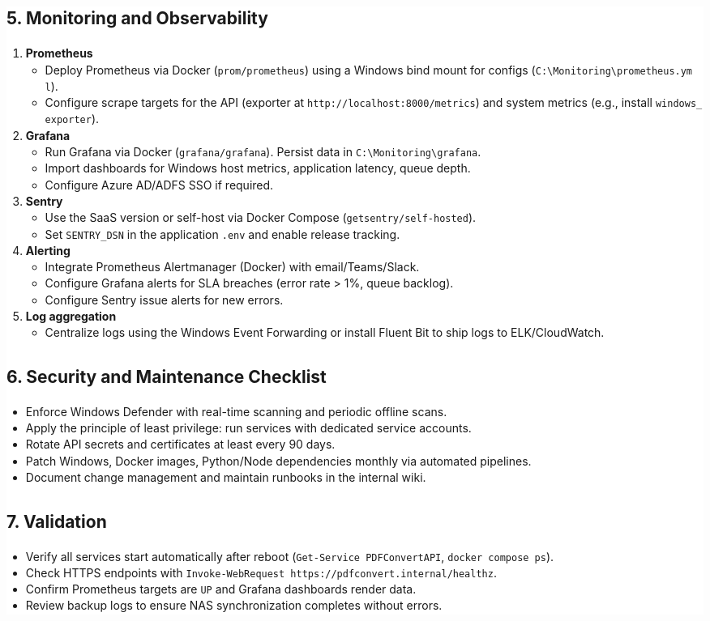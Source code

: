 ## 5. Monitoring and Observability

1. **Prometheus**
   - Deploy Prometheus via Docker (`prom/prometheus`) using a Windows bind mount for configs (`C:\Monitoring\prometheus.yml`).
   - Configure scrape targets for the API (exporter at `http://localhost:8000/metrics`) and system metrics (e.g., install `windows_exporter`).
2. **Grafana**
   - Run Grafana via Docker (`grafana/grafana`). Persist data in `C:\Monitoring\grafana`.
   - Import dashboards for Windows host metrics, application latency, queue depth.
   - Configure Azure AD/ADFS SSO if required.
3. **Sentry**
   - Use the SaaS version or self-host via Docker Compose (`getsentry/self-hosted`).
   - Set `SENTRY_DSN` in the application `.env` and enable release tracking.
4. **Alerting**
   - Integrate Prometheus Alertmanager (Docker) with email/Teams/Slack.
   - Configure Grafana alerts for SLA breaches (error rate > 1%, queue backlog).
   - Configure Sentry issue alerts for new errors.
5. **Log aggregation**
   - Centralize logs using the Windows Event Forwarding or install Fluent Bit to ship logs to ELK/CloudWatch.

## 6. Security and Maintenance Checklist

- Enforce Windows Defender with real-time scanning and periodic offline scans.
- Apply the principle of least privilege: run services with dedicated service accounts.
- Rotate API secrets and certificates at least every 90 days.
- Patch Windows, Docker images, Python/Node dependencies monthly via automated pipelines.
- Document change management and maintain runbooks in the internal wiki.

## 7. Validation

- Verify all services start automatically after reboot (`Get-Service PDFConvertAPI`, `docker compose ps`).
- Check HTTPS endpoints with `Invoke-WebRequest https://pdfconvert.internal/healthz`.
- Confirm Prometheus targets are `UP` and Grafana dashboards render data.
- Review backup logs to ensure NAS synchronization completes without errors.

